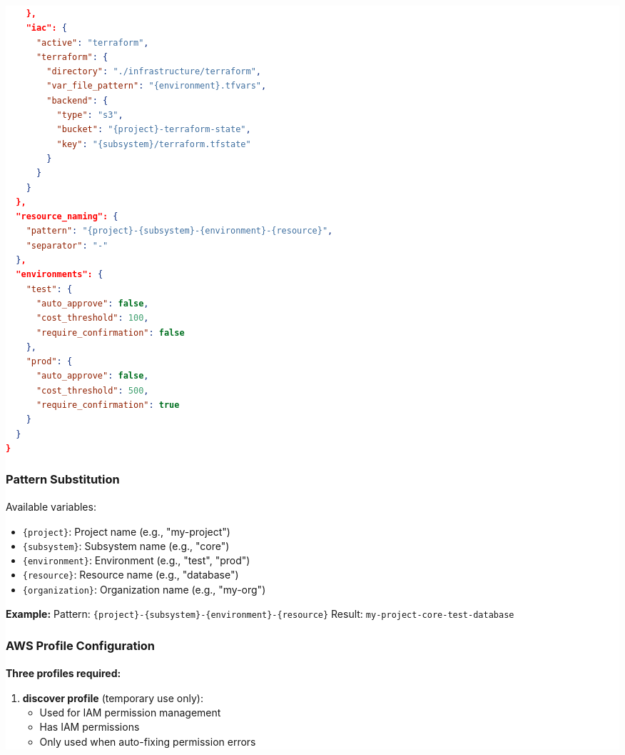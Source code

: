 ```json
    },
    "iac": {
      "active": "terraform",
      "terraform": {
        "directory": "./infrastructure/terraform",
        "var_file_pattern": "{environment}.tfvars",
        "backend": {
          "type": "s3",
          "bucket": "{project}-terraform-state",
          "key": "{subsystem}/terraform.tfstate"
        }
      }
    }
  },
  "resource_naming": {
    "pattern": "{project}-{subsystem}-{environment}-{resource}",
    "separator": "-"
  },
  "environments": {
    "test": {
      "auto_approve": false,
      "cost_threshold": 100,
      "require_confirmation": false
    },
    "prod": {
      "auto_approve": false,
      "cost_threshold": 500,
      "require_confirmation": true
    }
  }
}
```

### Pattern Substitution

Available variables:
- `{project}`: Project name (e.g., "my-project")
- `{subsystem}`: Subsystem name (e.g., "core")
- `{environment}`: Environment (e.g., "test", "prod")
- `{resource}`: Resource name (e.g., "database")
- `{organization}`: Organization name (e.g., "my-org")

**Example:**
Pattern: `{project}-{subsystem}-{environment}-{resource}`
Result: `my-project-core-test-database`

### AWS Profile Configuration

**Three profiles required:**

1. **discover profile** (temporary use only):
   - Used for IAM permission management
   - Has IAM permissions
   - Only used when auto-fixing permission errors
